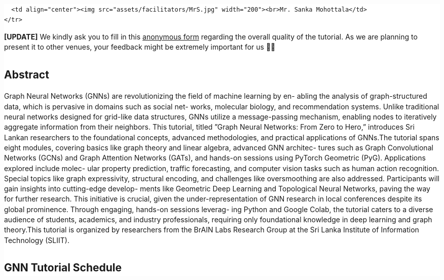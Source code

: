       <td align="center"><img src="assets/facilitators/MrS.jpg" width="200"><br>Mr. Sanka Mohottala</td>
    </tr>
  </table>
</p>

**\[UPDATE\]** We kindly ask you to fill in this [anonymous form](https://docs.google.com/forms/d/e/1FAIpQLSfuq7dJ6yWRrH9HaiWqsnVwQT2zZ_G1mtGSkxErz2kqYdRDqw/viewform?usp=preview) regarding the overall quality of the tutorial. As we are planning to present it to other venues, your feedback might be extremely important for us 🙏🙂

## Abstract

Graph Neural Networks (GNNs) are revolutionizing the field of machine learning by en-
abling the analysis of graph-structured data, which is pervasive in domains such as social net-
works, molecular biology, and recommendation systems. Unlike traditional neural networks
designed for grid-like data structures, GNNs utilize a message-passing mechanism, enabling
nodes to iteratively aggregate information from their neighbors. This tutorial, titled ”Graph
Neural Networks: From Zero to Hero,” introduces Sri Lankan researchers to the foundational
concepts, advanced methodologies, and practical applications of GNNs.The tutorial spans
eight modules, covering basics like graph theory and linear algebra, advanced GNN architec-
tures such as Graph Convolutional Networks (GCNs) and Graph Attention Networks (GATs),
and hands-on sessions using PyTorch Geometric (PyG). Applications explored include molec-
ular property prediction, traffic forecasting, and computer vision tasks such as human action
recognition. Special topics like graph expressivity, structural encoding, and challenges like
oversmoothing are also addressed. Participants will gain insights into cutting-edge develop-
ments like Geometric Deep Learning and Topological Neural Networks, paving the way for
further research. This initiative is crucial, given the under-representation of GNN research in
local conferences despite its global prominence. Through engaging, hands-on sessions leverag-
ing Python and Google Colab, the tutorial caters to a diverse audience of students, academics,
and industry professionals, requiring only foundational knowledge in deep learning and graph
theory.This tutorial is organized by researchers from the BrAIN Labs Research Group at the
Sri Lanka Institute of Information Technology (SLIIT).

## GNN Tutorial Schedule
